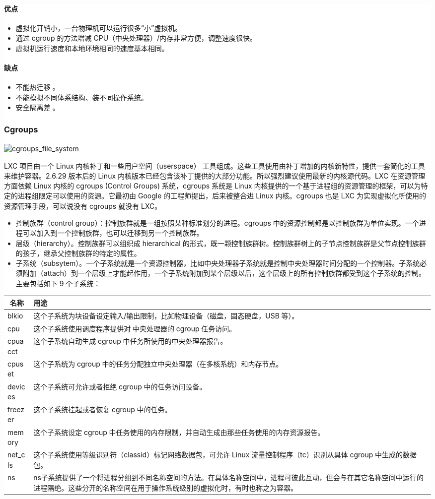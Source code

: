 #### 优点
* 虚拟化开销小，一台物理机可以运行很多“小”虚拟机。
* 通过 cgroup 的方法增减 CPU（中央处理器）/内存非常方便，调整速度很快。
* 虚拟机运行速度和本地环境相同的速度基本相同。

#### 缺点
* 不能热迁移 。
* 不能模拟不同体系结构、装不同操作系统。
* 安全隔离差 。


### Cgroups

![cgroups_file_system](https://github.com/jameszhan/resources/blob/master/images/systems/cgroups_file_system.jpg?raw=true)


LXC 项目由一个 Linux 内核补丁和一些用户空间（userspace） 工具组成。这些工具使用由补丁增加的内核新特性，提供一套简化的工具来维护容器。2.6.29 版本后的 Linux 内核版本已经包含该补丁提供的大部分功能。所以强烈建议使用最新的内核源代码。LXC 在资源管理方面依赖 Linux 内核的 cgroups (Control Groups) 系统，cgroups 系统是 Linux 内核提供的一个基于进程组的资源管理的框架，可以为特定的进程组限定可以使用的资源。它最初由 Google 的工程师提出，后来被整合进 Linux 内核。cgroups 也是 LXC 为实现虚拟化所使用的资源管理手段，可以说没有 cgroups 就没有 LXC。

* 控制族群（control group）：控制族群就是一组按照某种标准划分的进程。cgroups 中的资源控制都是以控制族群为单位实现。一个进程可以加入到一个控制族群，也可以迁移到另一个控制族群。
* 层级（hierarchy）。控制族群可以组织成 hierarchical 的形式，既一颗控制族群树。控制族群树上的子节点控制族群是父节点控制族群的孩子，继承父控制族群的特定的属性。
* 子系统（subsytem）。一个子系统就是一个资源控制器，比如中央处理器子系统就是控制中央处理器时间分配的一个控制器。子系统必须附加（attach）到一个层级上才能起作用，一个子系统附加到某个层级以后，这个层级上的所有控制族群都受到这个子系统的控制。主要包括如下 9 个子系统：

| 名称| 用途|
| ------- |:-------------|
| blkio   | 这个子系统为块设备设定输入/输出限制，比如物理设备（磁盘，固态硬盘，USB 等）。|
| cpu     | 这个子系统使用调度程序提供对 中央处理器的 cgroup 任务访问。|
| cpuacct | 这个子系统自动生成 cgroup 中任务所使用的中央处理器报告。|
| cpuset  | 这个子系统为 cgroup 中的任务分配独立中央处理器（在多核系统）和内存节点。|
| devices | 这个子系统可允许或者拒绝 cgroup 中的任务访问设备。|
| freezer | 这个子系统挂起或者恢复 cgroup 中的任务。|
| memory  | 这个子系统设定 cgroup 中任务使用的内存限制，并自动生成由那些任务使用的内存资源报告。|
| net_cls | 这个子系统使用等级识别符（classid）标记网络数据包，可允许 Linux 流量控制程序（tc）识别从具体 cgroup 中生成的数据包。|
| ns      | ns子系统提供了一个将进程分组到不同名称空间的方法。在具体名称空间中，进程可彼此互动，但会与在其它名称空间中运行的进程隔绝。这些分开的名称空间在用于操作系统级别的虚拟化时，有时也称之为容器。|





